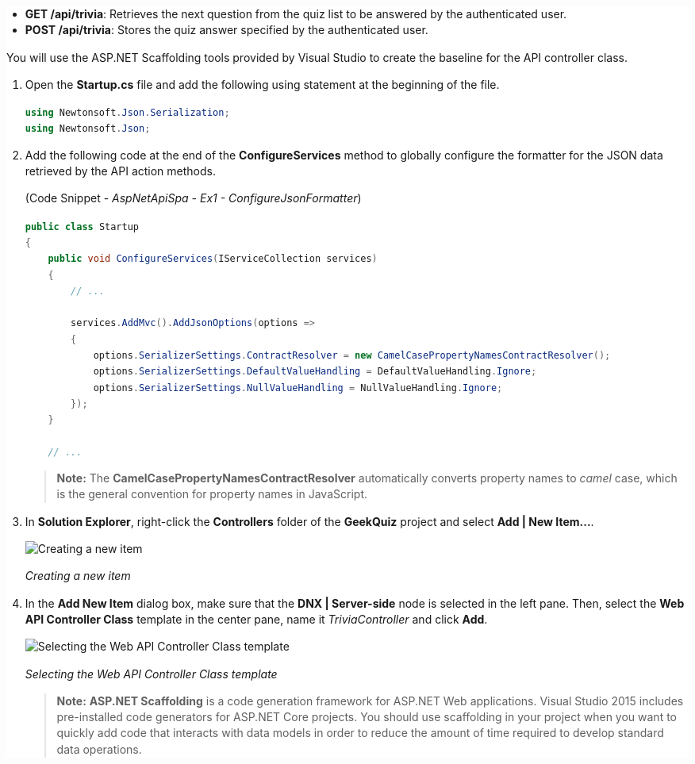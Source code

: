 - **GET /api/trivia**: Retrieves the next question from the quiz list to be answered by the authenticated user.
- **POST /api/trivia**: Stores the quiz answer specified by the authenticated user.

You will use the ASP.NET Scaffolding tools provided by Visual Studio to create the baseline for the API controller class.

1. Open the **Startup.cs** file and add the following using statement at the beginning of the file.
	
	<!-- mark:1-2 -->
	````C#
	using Newtonsoft.Json.Serialization;
	using Newtonsoft.Json;
	````

1. Add the following code at the end of the **ConfigureServices** method to globally configure the formatter for the JSON data retrieved by the API action methods.

	(Code Snippet - _AspNetApiSpa - Ex1 - ConfigureJsonFormatter_)
	<!-- mark:6-12 -->
	````C#
    public class Startup
    {
        public void ConfigureServices(IServiceCollection services)
        {
            // ...

            services.AddMvc().AddJsonOptions(options =>
            {
                options.SerializerSettings.ContractResolver = new CamelCasePropertyNamesContractResolver();
                options.SerializerSettings.DefaultValueHandling = DefaultValueHandling.Ignore;
                options.SerializerSettings.NullValueHandling = NullValueHandling.Ignore;
            });
        }

        // ...
	````

	> **Note:** The **CamelCasePropertyNamesContractResolver** automatically converts property names to _camel_ case, which is the general convention for property names in JavaScript.

1. In **Solution Explorer**, right-click the **Controllers** folder of the **GeekQuiz** project and select **Add | New Item...**.

	![Creating a new item](Images/creating-a-new-item.png?raw=true "Creating a new item")

	_Creating a new item_

1. In the **Add New Item** dialog box, make sure that the **DNX | Server-side** node is selected in the left pane. Then, select the **Web API Controller Class** template in the center pane, name it _TriviaController_ and click **Add**.

	![Selecting the Web API Controller Class template](Images/selecting-the-web-api-controller-class.png?raw=true "Selecting the Web API Controller Class template")

	_Selecting the Web API Controller Class template_

	> **Note:** **ASP.NET Scaffolding** is a code generation framework for ASP.NET Web applications. Visual Studio 2015 includes pre-installed code generators for ASP.NET Core projects. You should use scaffolding in your project when you want to quickly add code that interacts with data models in order to reduce the amount of time required to develop standard data operations.
